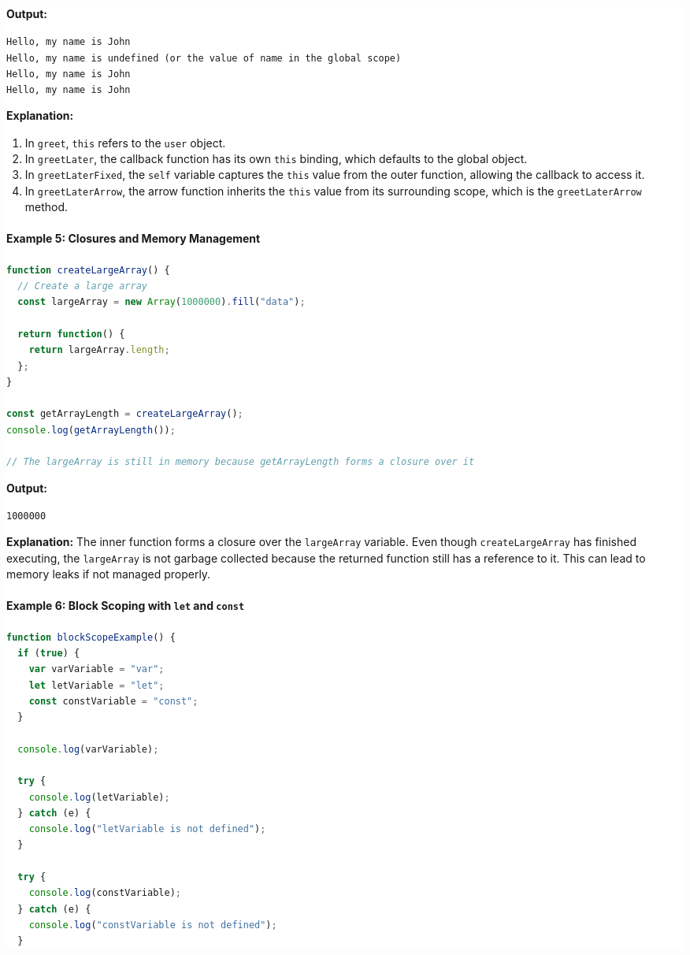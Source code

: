 **Output:**
```
Hello, my name is John
Hello, my name is undefined (or the value of name in the global scope)
Hello, my name is John
Hello, my name is John
```

**Explanation:** 
1. In `greet`, `this` refers to the `user` object.
2. In `greetLater`, the callback function has its own `this` binding, which defaults to the global object.
3. In `greetLaterFixed`, the `self` variable captures the `this` value from the outer function, allowing the callback to access it.
4. In `greetLaterArrow`, the arrow function inherits the `this` value from its surrounding scope, which is the `greetLaterArrow` method.

#### Example 5: Closures and Memory Management

```javascript
function createLargeArray() {
  // Create a large array
  const largeArray = new Array(1000000).fill("data");
  
  return function() {
    return largeArray.length;
  };
}

const getArrayLength = createLargeArray();
console.log(getArrayLength());

// The largeArray is still in memory because getArrayLength forms a closure over it
```

**Output:**
```
1000000
```

**Explanation:** The inner function forms a closure over the `largeArray` variable. Even though `createLargeArray` has finished executing, the `largeArray` is not garbage collected because the returned function still has a reference to it. This can lead to memory leaks if not managed properly.

#### Example 6: Block Scoping with `let` and `const`

```javascript
function blockScopeExample() {
  if (true) {
    var varVariable = "var";
    let letVariable = "let";
    const constVariable = "const";
  }
  
  console.log(varVariable);
  
  try {
    console.log(letVariable);
  } catch (e) {
    console.log("letVariable is not defined");
  }
  
  try {
    console.log(constVariable);
  } catch (e) {
    console.log("constVariable is not defined");
  }
```